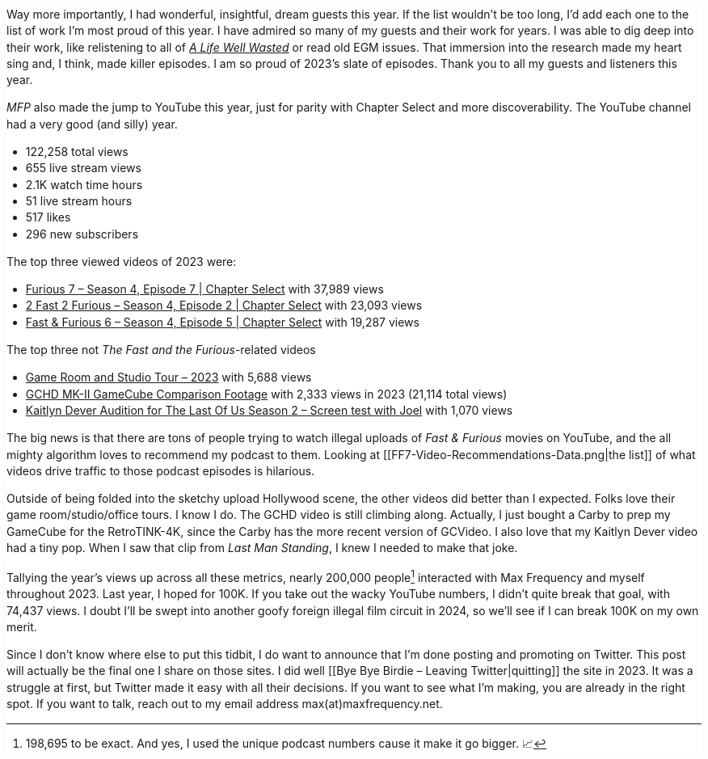 Way more importantly, I had wonderful, insightful, dream guests this year. If the list wouldn’t be too long, I’d add each one to the list of work I’m most proud of this year. I have admired so many of my guests and their work for years. I was able to dig deep into their work, like relistening to all of *[A Life Well Wasted](https://alifewellwasted.com/)* or read old EGM issues. That immersion into the research made my heart sing and, I think, made killer episodes. I am so proud of 2023’s slate of episodes. Thank you to all my guests and listeners this year.

*MFP* also made the jump to YouTube this year, just for parity with Chapter Select and more discoverability. The YouTube channel had a very good (and silly) year.

- 122,258 total views
- 655 live stream views
- 2.1K watch time hours
- 51 live stream hours
- 517 likes
- 296 new subscribers

The top three viewed videos of 2023 were:

- [Furious 7 – Season 4, Episode 7 | Chapter Select](https://youtube.com/watch?v=ENqds4zbhqU) with 37,989 views
- [2 Fast 2 Furious – Season 4, Episode 2 | Chapter Select](https://youtube.com/watch?v=6SnFB_EGHRo) with 23,093 views
- [Fast & Furious 6 – Season 4, Episode 5 | Chapter Select](https://youtube.com/watch?v=wQc4hUPrOMA) with 19,287 views

The top three not *The Fast and the Furious*-related videos

- [Game Room and Studio Tour – 2023](https://youtube.com/watch?v=q-aTcFuVygI) with 5,688 views
- [GCHD MK-II GameCube Comparison Footage](https://youtu.be/hXVg88QXqMU) with 2,333 views in 2023 (21,114 total views)
- [Kaitlyn Dever Audition for The Last Of Us Season 2 – Screen test with Joel](https://youtube.com/watch?v=I7WEg5yZOqE) with 1,070 views

The big news is that there are tons of people trying to watch illegal uploads of *Fast & Furious* movies on YouTube, and the all mighty algorithm loves to recommend my podcast to them. Looking at [[FF7-Video-Recommendations-Data.png|the list]] of what videos drive traffic to those podcast episodes is hilarious.

Outside of being folded into the sketchy upload Hollywood scene, the other videos did better than I expected. Folks love their game room/studio/office tours. I know I do. The GCHD video is still climbing along. Actually, I just bought a Carby to prep my GameCube for the RetroTINK-4K, since the Carby has the more recent version of GCVideo. I also love that my Kaitlyn Dever video had a tiny pop. When I saw that clip from *Last Man Standing*, I knew I needed to make that joke.

Tallying the year’s views up across all these metrics, nearly 200,000 people[^4] interacted with Max Frequency and myself throughout 2023. Last year, I hoped for 100K. If you take out the wacky YouTube numbers, I didn’t quite break that goal, with 74,437 views. I doubt I’ll be swept into another goofy foreign illegal film circuit in 2024, so we’ll see if I can break 100K on my own merit.

Since I don’t know where else to put this tidbit, I do want to announce that I’m done posting and promoting on Twitter. This post will actually be the final one I share on those sites. I did well [[Bye Bye Birdie – Leaving Twitter|quitting]] the site in 2023. It was a struggle at first, but Twitter made it easy with all their decisions. If you want to see what I’m making, you are already in the right spot. If you want to talk, reach out to my email address max(at)maxfrequency.net.


[^1]: All is a bit of a stretch. Not all my news articles from previous outlets are here. I have manually archived all of them into my Obsidian vault though. All of the sites, except for DualShockers, are defunct now. I’m rather tempted to make my statement fact.
[^2]: I have no clue why I chose six instead of five.
[^3]: Besides delaying the [[S5E11 - Resident Evil 4 Remake]] by a month because of my move. But nothing was delayed outside of the year!
[^4]: 198,695 to be exact. And yes, I used the unique podcast numbers cause it make it go bigger. 📈
[^5]: I just platinumed *Part I* this week, so you’ll see that on next year’s list.
[^6]: Yet I am counting *Part I* here in the completion chunk. Number go up! 📈
[^7]: If only *Inside* had a platinum trophy.
[^8]: Never forget that iam8bit and Playdead partnered with sexdoll company RealDoll to make the [collector’s edition](https://www.iam8bit.com/products/inside-collector-s-edition) statue. That’s one of the most weird, absurd tidbits that I know of in collector’s editions.
[^9]: I had to start the list with a gimme. Why do you think I played *Part I* right now?